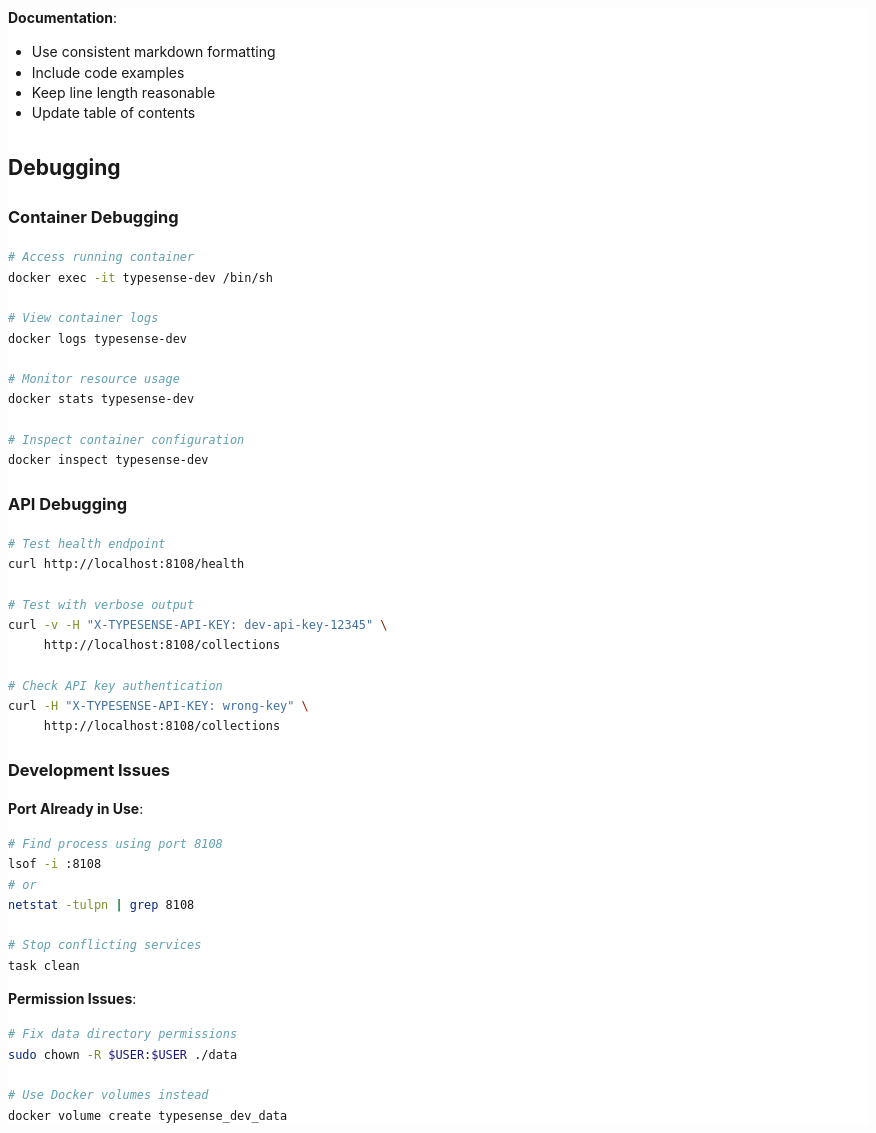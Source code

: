 **Documentation**:
- Use consistent markdown formatting
- Include code examples
- Keep line length reasonable
- Update table of contents

## Debugging

### Container Debugging

```bash
# Access running container
docker exec -it typesense-dev /bin/sh

# View container logs
docker logs typesense-dev

# Monitor resource usage
docker stats typesense-dev

# Inspect container configuration
docker inspect typesense-dev
```

### API Debugging

```bash
# Test health endpoint
curl http://localhost:8108/health

# Test with verbose output
curl -v -H "X-TYPESENSE-API-KEY: dev-api-key-12345" \
     http://localhost:8108/collections

# Check API key authentication
curl -H "X-TYPESENSE-API-KEY: wrong-key" \
     http://localhost:8108/collections
```

### Development Issues

**Port Already in Use**:
```bash
# Find process using port 8108
lsof -i :8108
# or
netstat -tulpn | grep 8108

# Stop conflicting services
task clean
```

**Permission Issues**:
```bash
# Fix data directory permissions
sudo chown -R $USER:$USER ./data

# Use Docker volumes instead
docker volume create typesense_dev_data
```

